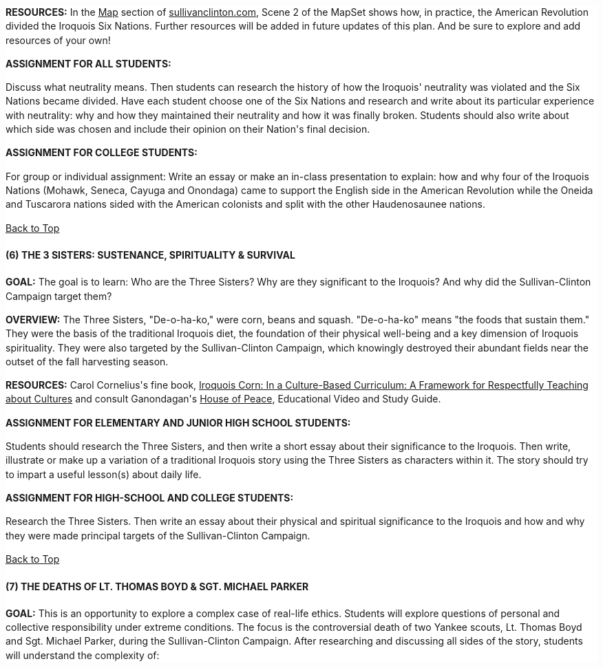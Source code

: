 **RESOURCES:** In the [Map](/maps/) section of [sullivanclinton.com](/), Scene 2 of the MapSet shows how, in practice, the American Revolution divided the Iroquois Six Nations. Further resources will be added in future updates of this plan. And be sure to explore and add resources of your own!

**ASSIGNMENT FOR ALL STUDENTS:**

Discuss what neutrality means. Then students can research the history of how the Iroquois' neutrality was violated and the Six Nations became divided. Have each student choose one of the Six Nations and research and write about its particular experience with neutrality: why and how they maintained their neutrality and how it was finally broken. Students should also write about which side was chosen and include their opinion on their Nation's final decision.

**ASSIGNMENT FOR COLLEGE STUDENTS:**

For group or individual assignment: Write an essay or make an in-class presentation to explain: how and why four of the Iroquois Nations (Mohawk, Seneca, Cayuga and Onondaga) came to support the English side in the American Revolution while the Oneida and Tuscarora nations sided with the American colonists and split with the other Haudenosaunee nations.

[Back to Top](#top)  

#### **(6) THE 3 SISTERS: SUSTENANCE, SPIRITUALITY & SURVIVAL**

**GOAL:** The goal is to learn: Who are the Three Sisters? Why are they significant to the Iroquois? And why did the Sullivan-Clinton Campaign target them?

**OVERVIEW:** The Three Sisters, "De-o-ha-ko," were corn, beans and squash. "De-o-ha-ko" means "the foods that sustain them." They were the basis of the traditional Iroquois diet, the foundation of their physical well-being and a key dimension of Iroquois spirituality. They were also targeted by the Sullivan-Clinton Campaign, which knowingly destroyed their abundant fields near the outset of the fall harvesting season.

**RESOURCES:** Carol Cornelius's fine book, [Iroquois Corn: In a Culture-Based Curriculum: A Framework for Respectfully Teaching about Cultures](http://www.amazon.com/exec/obidos/tg/detail/-/0791440281/qid=1095262967/sr=1-1/ref=sr_1_1/103-2275292-2462243?v=glance&s=books) and consult Ganondagan's [House of Peace](http://ganondagan.org/video.html), Educational Video and Study Guide.

**ASSIGNMENT FOR ELEMENTARY AND JUNIOR HIGH SCHOOL STUDENTS:**

Students should research the Three Sisters, and then write a short essay about their significance to the Iroquois. Then write, illustrate or make up a variation of a traditional Iroquois story using the Three Sisters as characters within it. The story should try to impart a useful lesson(s) about daily life.

**ASSIGNMENT FOR HIGH-SCHOOL AND COLLEGE STUDENTS:**

Research the Three Sisters. Then write an essay about their physical and spiritual significance to the Iroquois and how and why they were made principal targets of the Sullivan-Clinton Campaign.

[Back to Top](#top)  

#### **(7) THE DEATHS OF LT. THOMAS BOYD & SGT. MICHAEL PARKER**

**GOAL:** This is an opportunity to explore a complex case of real-life ethics. Students will explore questions of personal and collective responsibility under extreme conditions. The focus is the controversial death of two Yankee scouts, Lt. Thomas Boyd and Sgt. Michael Parker, during the Sullivan-Clinton Campaign. After researching and discussing all sides of the story, students will understand the complexity of:

